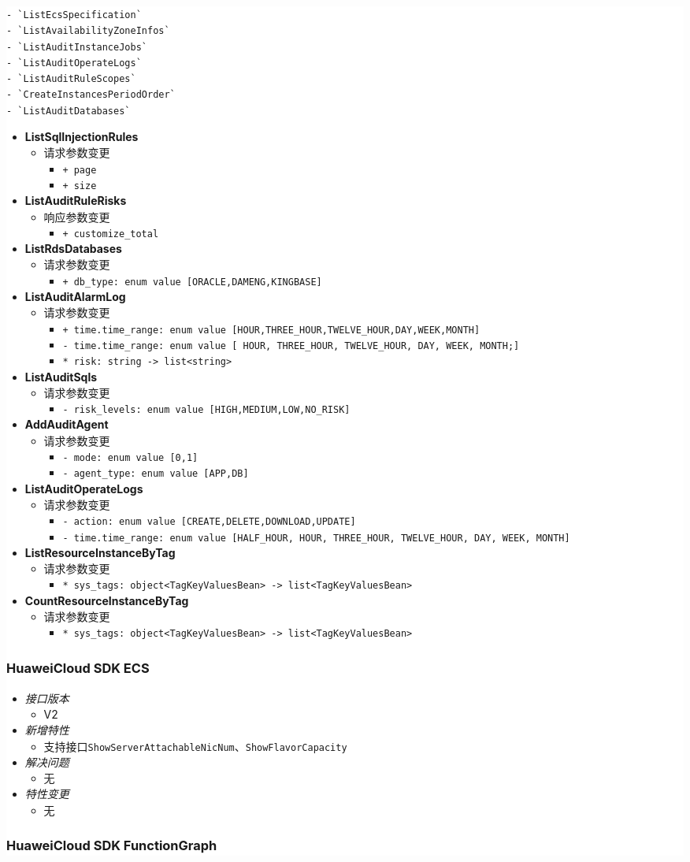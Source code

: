     - `ListEcsSpecification`
    - `ListAvailabilityZoneInfos`
    - `ListAuditInstanceJobs`
    - `ListAuditOperateLogs`
    - `ListAuditRuleScopes`
    - `CreateInstancesPeriodOrder`
    - `ListAuditDatabases`
  - **ListSqlInjectionRules**
    - 请求参数变更
      - `+ page`
      - `+ size`
  - **ListAuditRuleRisks**
    - 响应参数变更
      - `+ customize_total`
  - **ListRdsDatabases**
    - 请求参数变更
      - `+ db_type: enum value [ORACLE,DAMENG,KINGBASE]`
  - **ListAuditAlarmLog**
    - 请求参数变更
      - `+ time.time_range: enum value [HOUR,THREE_HOUR,TWELVE_HOUR,DAY,WEEK,MONTH]`
      - `- time.time_range: enum value [ HOUR, THREE_HOUR, TWELVE_HOUR, DAY, WEEK, MONTH;]`
      - `* risk: string -> list<string>`
  - **ListAuditSqls**
    - 请求参数变更
      - `- risk_levels: enum value [HIGH,MEDIUM,LOW,NO_RISK]`
  - **AddAuditAgent**
    - 请求参数变更
      - `- mode: enum value [0,1]`
      - `- agent_type: enum value [APP,DB]`
  - **ListAuditOperateLogs**
    - 请求参数变更
      - `- action: enum value [CREATE,DELETE,DOWNLOAD,UPDATE]`
      - `- time.time_range: enum value [HALF_HOUR, HOUR, THREE_HOUR, TWELVE_HOUR, DAY, WEEK, MONTH]`
  - **ListResourceInstanceByTag**
    - 请求参数变更
      - `* sys_tags: object<TagKeyValuesBean> -> list<TagKeyValuesBean>`
  - **CountResourceInstanceByTag**
    - 请求参数变更
      - `* sys_tags: object<TagKeyValuesBean> -> list<TagKeyValuesBean>`

### HuaweiCloud SDK ECS

- _接口版本_
  - V2
- _新增特性_
  - 支持接口`ShowServerAttachableNicNum`、`ShowFlavorCapacity`
- _解决问题_
  - 无
- _特性变更_
  - 无

### HuaweiCloud SDK FunctionGraph
